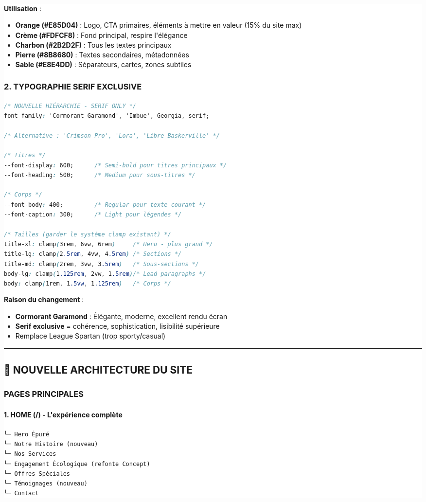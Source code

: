 **Utilisation** :

- **Orange (#E85D04)** : Logo, CTA primaires, éléments à mettre en valeur (15% du site max)
- **Crème (#FDFCF8)** : Fond principal, respire l'élégance
- **Charbon (#2B2D2F)** : Tous les textes principaux
- **Pierre (#8B8680)** : Textes secondaires, métadonnées
- **Sable (#E8E4DD)** : Séparateurs, cartes, zones subtiles

### 2. TYPOGRAPHIE SERIF EXCLUSIVE

```css
/* NOUVELLE HIÉRARCHIE - SERIF ONLY */
font-family: 'Cormorant Garamond', 'Imbue', Georgia, serif;

/* Alternative : 'Crimson Pro', 'Lora', 'Libre Baskerville' */

/* Titres */
--font-display: 600;      /* Semi-bold pour titres principaux */
--font-heading: 500;      /* Medium pour sous-titres */

/* Corps */
--font-body: 400;         /* Regular pour texte courant */
--font-caption: 300;      /* Light pour légendes */

/* Tailles (garder le système clamp existant) */
title-xl: clamp(3rem, 6vw, 6rem)     /* Hero - plus grand */
title-lg: clamp(2.5rem, 4vw, 4.5rem) /* Sections */
title-md: clamp(2rem, 3vw, 3.5rem)   /* Sous-sections */
body-lg: clamp(1.125rem, 2vw, 1.5rem)/* Lead paragraphs */
body: clamp(1rem, 1.5vw, 1.125rem)   /* Corps */
```

**Raison du changement** :

- **Cormorant Garamond** : Élégante, moderne, excellent rendu écran
- **Serif exclusive** = cohérence, sophistication, lisibilité supérieure
- Remplace League Spartan (trop sporty/casual)

---

## 📄 NOUVELLE ARCHITECTURE DU SITE

### PAGES PRINCIPALES

#### 1. **HOME (/)** - L'expérience complète

```
└─ Hero Épuré
└─ Notre Histoire (nouveau)
└─ Nos Services
└─ Engagement Écologique (refonte Concept)
└─ Offres Spéciales
└─ Témoignages (nouveau)
└─ Contact
```
